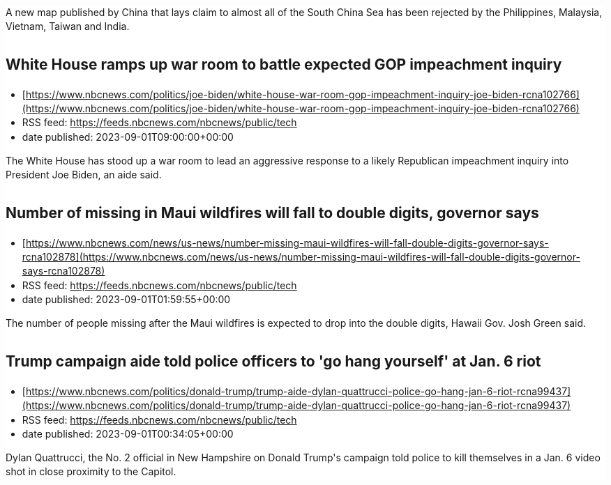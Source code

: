 A new map published by China that lays claim to almost all of the South China Sea has been rejected by the Philippines, Malaysia, Vietnam, Taiwan and India.

## White House ramps up war room to battle expected GOP impeachment inquiry
 - [https://www.nbcnews.com/politics/joe-biden/white-house-war-room-gop-impeachment-inquiry-joe-biden-rcna102766](https://www.nbcnews.com/politics/joe-biden/white-house-war-room-gop-impeachment-inquiry-joe-biden-rcna102766)
 - RSS feed: https://feeds.nbcnews.com/nbcnews/public/tech
 - date published: 2023-09-01T09:00:00+00:00

The White House has stood up a war room to lead an aggressive response to a likely Republican impeachment inquiry into President Joe Biden, an aide said.

## Number of missing in Maui wildfires will fall to double digits, governor says
 - [https://www.nbcnews.com/news/us-news/number-missing-maui-wildfires-will-fall-double-digits-governor-says-rcna102878](https://www.nbcnews.com/news/us-news/number-missing-maui-wildfires-will-fall-double-digits-governor-says-rcna102878)
 - RSS feed: https://feeds.nbcnews.com/nbcnews/public/tech
 - date published: 2023-09-01T01:59:55+00:00

The number of people missing after the Maui wildfires is expected to drop into the double digits, Hawaii Gov. Josh Green said.

## Trump campaign aide told police officers to 'go hang yourself' at Jan. 6 riot
 - [https://www.nbcnews.com/politics/donald-trump/trump-aide-dylan-quattrucci-police-go-hang-jan-6-riot-rcna99437](https://www.nbcnews.com/politics/donald-trump/trump-aide-dylan-quattrucci-police-go-hang-jan-6-riot-rcna99437)
 - RSS feed: https://feeds.nbcnews.com/nbcnews/public/tech
 - date published: 2023-09-01T00:34:05+00:00

Dylan Quattrucci, the No. 2 official in New Hampshire on Donald Trump's campaign told police to kill themselves in a Jan. 6 video shot in close proximity to the Capitol.

